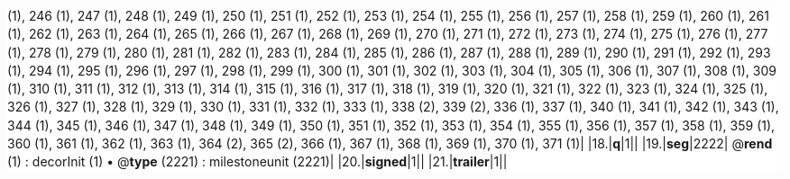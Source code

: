 (1), 246 (1), 247 (1), 248 (1), 249 (1), 250 (1), 251 (1), 252 (1), 253 (1), 254 (1), 255 (1), 256 (1), 257 (1), 258 (1), 259 (1), 260 (1), 261 (1), 262 (1), 263 (1), 264 (1), 265 (1), 266 (1), 267 (1), 268 (1), 269 (1), 270 (1), 271 (1), 272 (1), 273 (1), 274 (1), 275 (1), 276 (1), 277 (1), 278 (1), 279 (1), 280 (1), 281 (1), 282 (1), 283 (1), 284 (1), 285 (1), 286 (1), 287 (1), 288 (1), 289 (1), 290 (1), 291 (1), 292 (1), 293 (1), 294 (1), 295 (1), 296 (1), 297 (1), 298 (1), 299 (1), 300 (1), 301 (1), 302 (1), 303 (1), 304 (1), 305 (1), 306 (1), 307 (1), 308 (1), 309 (1), 310 (1), 311 (1), 312 (1), 313 (1), 314 (1), 315 (1), 316 (1), 317 (1), 318 (1), 319 (1), 320 (1), 321 (1), 322 (1), 323 (1), 324 (1), 325 (1), 326 (1), 327 (1), 328 (1), 329 (1), 330 (1), 331 (1), 332 (1), 333 (1), 338 (2), 339 (2), 336 (1), 337 (1), 340 (1), 341 (1), 342 (1), 343 (1), 344 (1), 345 (1), 346 (1), 347 (1), 348 (1), 349 (1), 350 (1), 351 (1), 352 (1), 353 (1), 354 (1), 355 (1), 356 (1), 357 (1), 358 (1), 359 (1), 360 (1), 361 (1), 362 (1), 363 (1), 364 (2), 365 (2), 366 (1), 367 (1), 368 (1), 369 (1), 370 (1), 371 (1)|
|18.|__q__|1||
|19.|__seg__|2222| @__rend__ (1) : decorInit (1)  •  @__type__ (2221) : milestoneunit (2221)|
|20.|__signed__|1||
|21.|__trailer__|1||
